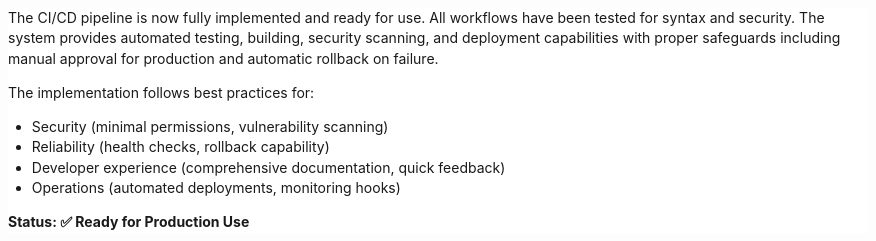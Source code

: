 The CI/CD pipeline is now fully implemented and ready for use. All workflows have been tested for syntax and security. The system provides automated testing, building, security scanning, and deployment capabilities with proper safeguards including manual approval for production and automatic rollback on failure.

The implementation follows best practices for:
- Security (minimal permissions, vulnerability scanning)
- Reliability (health checks, rollback capability)
- Developer experience (comprehensive documentation, quick feedback)
- Operations (automated deployments, monitoring hooks)

**Status: ✅ Ready for Production Use**
